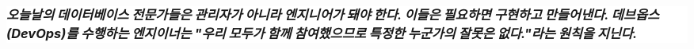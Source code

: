 
### *오늘날의 데이터베이스 전문가들은 관리자가 아니라 **엔지니어**가 돼야 한다. 이들은 **필요하면 구현**하고 만들어낸다. 데브옵스(DevOps)를 수행하는 엔지이너는 "**우리 모두가 함께 참여**했으므로 특정한 누군가의 잘못은 없다."라는 원칙을 지닌다.*